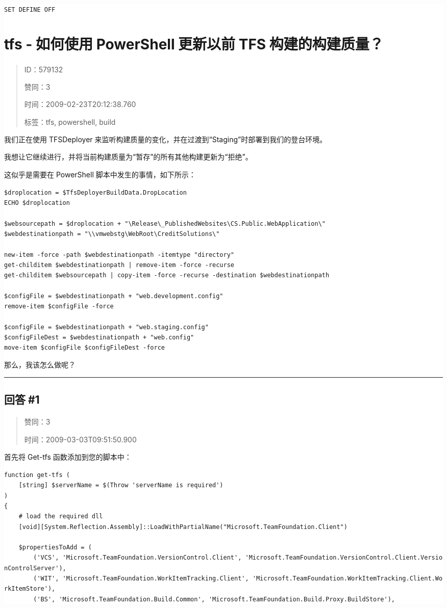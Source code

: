 ```
SET DEFINE OFF 
```

# tfs - 如何使用 PowerShell 更新以前 TFS 构建的构建质量？

> ID：579132
> 
> 赞同：3
> 
> 时间：2009-02-23T20:12:38.760
> 
> 标签：tfs, powershell, build

我们正在使用 TFSDeployer 来监听构建质量的变化，并在过渡到“Staging”时部署到我们的登台环境。

我想让它继续进行，并将当前构建质量为“暂存”的所有其他构建更新为“拒绝”。

这似乎是需要在 PowerShell 脚本中发生的事情，如下所示：

```
$droplocation = $TfsDeployerBuildData.DropLocation
ECHO $droplocation

$websourcepath = $droplocation + "\Release\_PublishedWebsites\CS.Public.WebApplication\"
$webdestinationpath = "\\vmwebstg\WebRoot\CreditSolutions\"

new-item -force -path $webdestinationpath -itemtype "directory"
get-childitem $webdestinationpath | remove-item -force -recurse
get-childitem $websourcepath | copy-item -force -recurse -destination $webdestinationpath

$configFile = $webdestinationpath + "web.development.config"
remove-item $configFile -force

$configFile = $webdestinationpath + "web.staging.config"
$configFileDest = $webdestinationpath + "web.config"
move-item $configFile $configFileDest -force 
```

那么，我该怎么做呢？

* * *

## 回答 #1

> 赞同：3
> 
> 时间：2009-03-03T09:51:50.900

首先将 Get-tfs 函数添加到您的脚本中：

```
function get-tfs (
    [string] $serverName = $(Throw 'serverName is required')
)
{
    # load the required dll
    [void][System.Reflection.Assembly]::LoadWithPartialName("Microsoft.TeamFoundation.Client")

    $propertiesToAdd = (
        ('VCS', 'Microsoft.TeamFoundation.VersionControl.Client', 'Microsoft.TeamFoundation.VersionControl.Client.VersionControlServer'),
        ('WIT', 'Microsoft.TeamFoundation.WorkItemTracking.Client', 'Microsoft.TeamFoundation.WorkItemTracking.Client.WorkItemStore'),
        ('BS', 'Microsoft.TeamFoundation.Build.Common', 'Microsoft.TeamFoundation.Build.Proxy.BuildStore'),
```